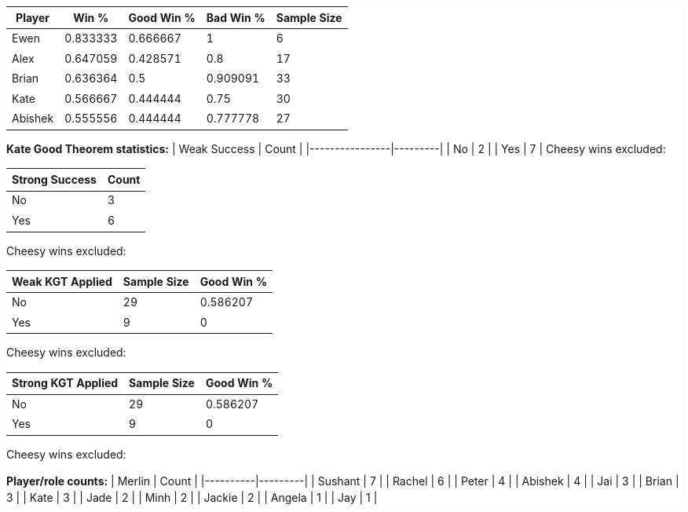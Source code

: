 | Player   |    Win % |   Good Win % |   Bad Win % |   Sample Size |
|----------|----------|--------------|-------------|---------------|
| Ewen     | 0.833333 |     0.666667 |    1        |             6 |
| Alex     | 0.647059 |     0.428571 |    0.8      |            17 |
| Brian    | 0.636364 |     0.5      |    0.909091 |            33 |
| Kate     | 0.566667 |     0.444444 |    0.75     |            30 |
| Abishek  | 0.555556 |     0.444444 |    0.777778 |            27 |

**Kate Good Theorem statistics:**
| Weak Success   |   Count |
|----------------|---------|
| No             |       2 |
| Yes            |       7 |
Cheesy wins excluded:

| Strong Success   |   Count |
|------------------|---------|
| No               |       3 |
| Yes              |       6 |
Cheesy wins excluded:

| Weak KGT Applied   |   Sample Size |   Good Win % |
|--------------------|---------------|--------------|
| No                 |            29 |     0.586207 |
| Yes                |             9 |     0        |
Cheesy wins excluded:

| Strong KGT Applied   |   Sample Size |   Good Win % |
|----------------------|---------------|--------------|
| No                   |            29 |     0.586207 |
| Yes                  |             9 |     0        |
Cheesy wins excluded:


**Player/role counts:**
| Merlin   |   Count |
|----------|---------|
| Sushant  |       7 |
| Rachel   |       6 |
| Peter    |       4 |
| Abishek  |       4 |
| Jai      |       3 |
| Brian    |       3 |
| Kate     |       3 |
| Jade     |       2 |
| Minh     |       2 |
| Jackie   |       2 |
| Angela   |       1 |
| Jay      |       1 |